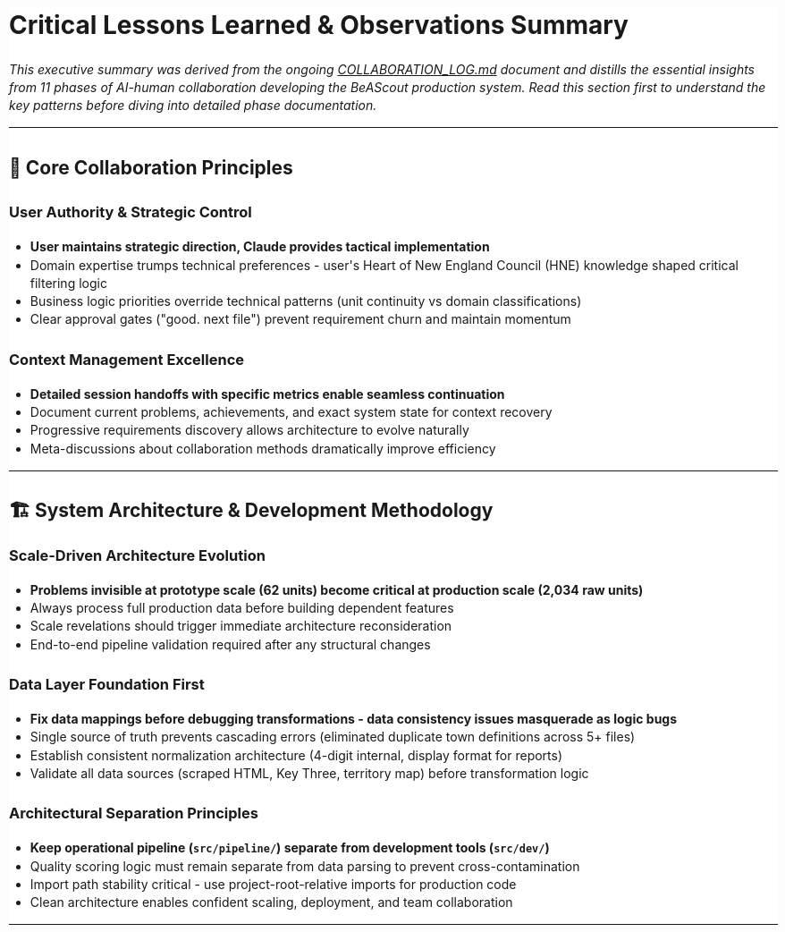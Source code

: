 # **Critical Lessons Learned & Observations Summary**

*This executive summary was derived from the ongoing [COLLABORATION_LOG.md](COLLABORATION_LOG.md) document and distills the essential insights from 11 phases of AI-human collaboration developing the BeAScout production system. Read this section first to understand the key patterns before diving into detailed phase documentation.*

---

## **🎯 Core Collaboration Principles**

### **User Authority & Strategic Control**
- **User maintains strategic direction, Claude provides tactical implementation**
- Domain expertise trumps technical preferences - user's Heart of New England Council (HNE) knowledge shaped critical filtering logic  
- Business logic priorities override technical patterns (unit continuity vs domain classifications)
- Clear approval gates ("good. next file") prevent requirement churn and maintain momentum

### **Context Management Excellence** 
- **Detailed session handoffs with specific metrics enable seamless continuation**
- Document current problems, achievements, and exact system state for context recovery
- Progressive requirements discovery allows architecture to evolve naturally
- Meta-discussions about collaboration methods dramatically improve efficiency

---

## **🏗️ System Architecture & Development Methodology**

### **Scale-Driven Architecture Evolution**
- **Problems invisible at prototype scale (62 units) become critical at production scale (2,034 raw units)**
- Always process full production data before building dependent features
- Scale revelations should trigger immediate architecture reconsideration
- End-to-end pipeline validation required after any structural changes

### **Data Layer Foundation First**
- **Fix data mappings before debugging transformations - data consistency issues masquerade as logic bugs**
- Single source of truth prevents cascading errors (eliminated duplicate town definitions across 5+ files)
- Establish consistent normalization architecture (4-digit internal, display format for reports)
- Validate all data sources (scraped HTML, Key Three, territory map) before transformation logic

### **Architectural Separation Principles**
- **Keep operational pipeline (`src/pipeline/`) separate from development tools (`src/dev/`)**
- Quality scoring logic must remain separate from data parsing to prevent cross-contamination
- Import path stability critical - use project-root-relative imports for production code
- Clean architecture enables confident scaling, deployment, and team collaboration

---